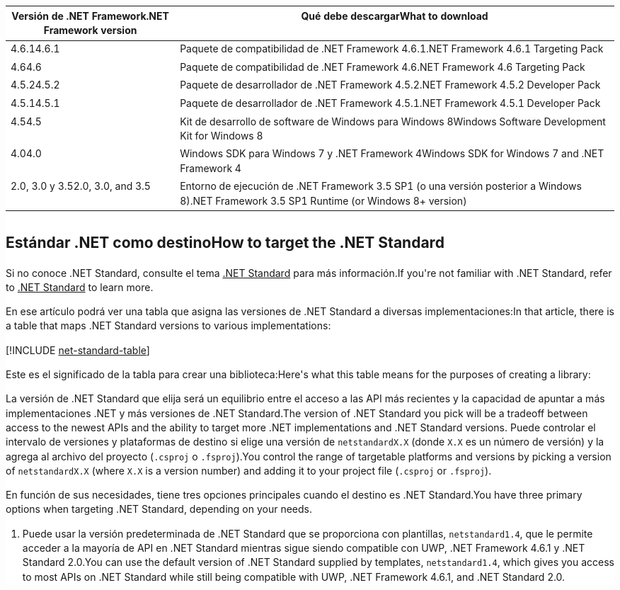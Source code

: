 | <span data-ttu-id="6f5f9-113">Versión de .NET Framework</span><span class="sxs-lookup"><span data-stu-id="6f5f9-113">.NET Framework version</span></span> | <span data-ttu-id="6f5f9-114">Qué debe descargar</span><span class="sxs-lookup"><span data-stu-id="6f5f9-114">What to download</span></span>                                       |
| ---------------------- | ------------------------------------------------------ |
| <span data-ttu-id="6f5f9-115">4.6.1</span><span class="sxs-lookup"><span data-stu-id="6f5f9-115">4.6.1</span></span>                  | <span data-ttu-id="6f5f9-116">Paquete de compatibilidad de .NET Framework 4.6.1</span><span class="sxs-lookup"><span data-stu-id="6f5f9-116">.NET Framework 4.6.1 Targeting Pack</span></span>                    |
| <span data-ttu-id="6f5f9-117">4.6</span><span class="sxs-lookup"><span data-stu-id="6f5f9-117">4.6</span></span>                    | <span data-ttu-id="6f5f9-118">Paquete de compatibilidad de .NET Framework 4.6</span><span class="sxs-lookup"><span data-stu-id="6f5f9-118">.NET Framework 4.6 Targeting Pack</span></span>                      |
| <span data-ttu-id="6f5f9-119">4.5.2</span><span class="sxs-lookup"><span data-stu-id="6f5f9-119">4.5.2</span></span>                  | <span data-ttu-id="6f5f9-120">Paquete de desarrollador de .NET Framework 4.5.2</span><span class="sxs-lookup"><span data-stu-id="6f5f9-120">.NET Framework 4.5.2 Developer Pack</span></span>                    |
| <span data-ttu-id="6f5f9-121">4.5.1</span><span class="sxs-lookup"><span data-stu-id="6f5f9-121">4.5.1</span></span>                  | <span data-ttu-id="6f5f9-122">Paquete de desarrollador de .NET Framework 4.5.1</span><span class="sxs-lookup"><span data-stu-id="6f5f9-122">.NET Framework 4.5.1 Developer Pack</span></span>                    |
| <span data-ttu-id="6f5f9-123">4.5</span><span class="sxs-lookup"><span data-stu-id="6f5f9-123">4.5</span></span>                    | <span data-ttu-id="6f5f9-124">Kit de desarrollo de software de Windows para Windows 8</span><span class="sxs-lookup"><span data-stu-id="6f5f9-124">Windows Software Development Kit for Windows 8</span></span>         |
| <span data-ttu-id="6f5f9-125">4.0</span><span class="sxs-lookup"><span data-stu-id="6f5f9-125">4.0</span></span>                    | <span data-ttu-id="6f5f9-126">Windows SDK para Windows 7 y .NET Framework 4</span><span class="sxs-lookup"><span data-stu-id="6f5f9-126">Windows SDK for Windows 7 and .NET Framework 4</span></span>         |
| <span data-ttu-id="6f5f9-127">2.0, 3.0 y 3.5</span><span class="sxs-lookup"><span data-stu-id="6f5f9-127">2.0, 3.0, and 3.5</span></span>      | <span data-ttu-id="6f5f9-128">Entorno de ejecución de .NET Framework 3.5 SP1 (o una versión posterior a Windows 8)</span><span class="sxs-lookup"><span data-stu-id="6f5f9-128">.NET Framework 3.5 SP1 Runtime (or Windows 8+ version)</span></span> |

## <a name="how-to-target-the-net-standard"></a><span data-ttu-id="6f5f9-129">Estándar .NET como destino</span><span class="sxs-lookup"><span data-stu-id="6f5f9-129">How to target the .NET Standard</span></span>

<span data-ttu-id="6f5f9-130">Si no conoce .NET Standard, consulte el tema [.NET Standard](../../standard/net-standard.md) para más información.</span><span class="sxs-lookup"><span data-stu-id="6f5f9-130">If you're not familiar with .NET Standard, refer to [.NET Standard](../../standard/net-standard.md) to learn more.</span></span>

<span data-ttu-id="6f5f9-131">En ese artículo podrá ver una tabla que asigna las versiones de .NET Standard a diversas implementaciones:</span><span class="sxs-lookup"><span data-stu-id="6f5f9-131">In that article, there is a table that maps .NET Standard versions to various implementations:</span></span>

[!INCLUDE [net-standard-table](../../../includes/net-standard-table.md)]

<span data-ttu-id="6f5f9-132">Este es el significado de la tabla para crear una biblioteca:</span><span class="sxs-lookup"><span data-stu-id="6f5f9-132">Here's what this table means for the purposes of creating a library:</span></span>

<span data-ttu-id="6f5f9-133">La versión de .NET Standard que elija será un equilibrio entre el acceso a las API más recientes y la capacidad de apuntar a más implementaciones .NET y más versiones de .NET Standard.</span><span class="sxs-lookup"><span data-stu-id="6f5f9-133">The version of .NET Standard you pick will be a tradeoff between access to the newest APIs and the ability to target more .NET implementations and .NET Standard versions.</span></span> <span data-ttu-id="6f5f9-134">Puede controlar el intervalo de versiones y plataformas de destino si elige una versión de `netstandardX.X` (donde `X.X` es un número de versión) y la agrega al archivo del proyecto (`.csproj` o `.fsproj`).</span><span class="sxs-lookup"><span data-stu-id="6f5f9-134">You control the range of targetable platforms and versions by picking a version of `netstandardX.X` (where `X.X` is a version number) and adding it to your project file (`.csproj` or `.fsproj`).</span></span>

<span data-ttu-id="6f5f9-135">En función de sus necesidades, tiene tres opciones principales cuando el destino es .NET Standard.</span><span class="sxs-lookup"><span data-stu-id="6f5f9-135">You have three primary options when targeting .NET Standard, depending on your needs.</span></span>

1. <span data-ttu-id="6f5f9-136">Puede usar la versión predeterminada de .NET Standard que se proporciona con plantillas, `netstandard1.4`, que le permite acceder a la mayoría de API en .NET Standard mientras sigue siendo compatible con UWP, .NET Framework 4.6.1 y .NET Standard 2.0.</span><span class="sxs-lookup"><span data-stu-id="6f5f9-136">You can use the default version of .NET Standard supplied by templates, `netstandard1.4`, which gives you access to most APIs on .NET Standard while still being compatible with UWP, .NET Framework 4.6.1, and .NET Standard 2.0.</span></span>
